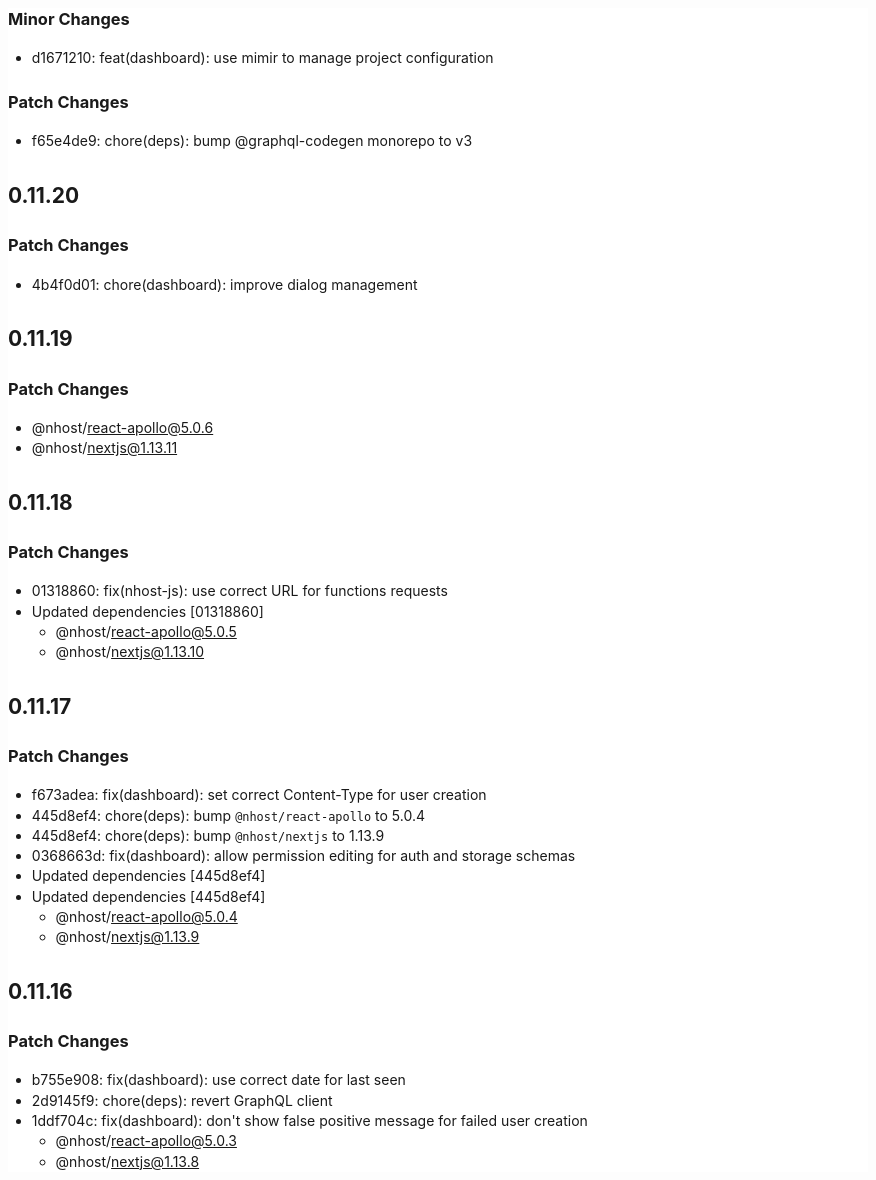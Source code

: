 ### Minor Changes

- d1671210: feat(dashboard): use mimir to manage project configuration

### Patch Changes

- f65e4de9: chore(deps): bump @graphql-codegen monorepo to v3

## 0.11.20

### Patch Changes

- 4b4f0d01: chore(dashboard): improve dialog management

## 0.11.19

### Patch Changes

- @nhost/react-apollo@5.0.6
- @nhost/nextjs@1.13.11

## 0.11.18

### Patch Changes

- 01318860: fix(nhost-js): use correct URL for functions requests
- Updated dependencies [01318860]
  - @nhost/react-apollo@5.0.5
  - @nhost/nextjs@1.13.10

## 0.11.17

### Patch Changes

- f673adea: fix(dashboard): set correct Content-Type for user creation
- 445d8ef4: chore(deps): bump `@nhost/react-apollo` to 5.0.4
- 445d8ef4: chore(deps): bump `@nhost/nextjs` to 1.13.9
- 0368663d: fix(dashboard): allow permission editing for auth and storage schemas
- Updated dependencies [445d8ef4]
- Updated dependencies [445d8ef4]
  - @nhost/react-apollo@5.0.4
  - @nhost/nextjs@1.13.9

## 0.11.16

### Patch Changes

- b755e908: fix(dashboard): use correct date for last seen
- 2d9145f9: chore(deps): revert GraphQL client
- 1ddf704c: fix(dashboard): don't show false positive message for failed user creation
  - @nhost/react-apollo@5.0.3
  - @nhost/nextjs@1.13.8
